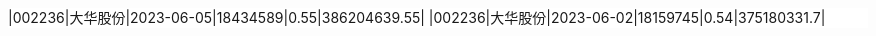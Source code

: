 |002236|大华股份|2023-06-05|18434589|0.55|386204639.55|
|002236|大华股份|2023-06-02|18159745|0.54|375180331.7|